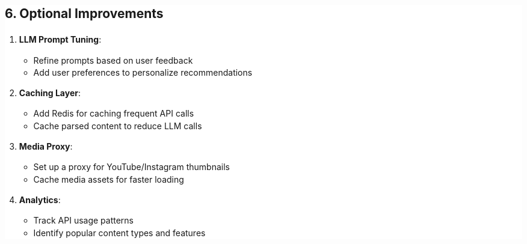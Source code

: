 ## 6. Optional Improvements

1. **LLM Prompt Tuning**:
   - Refine prompts based on user feedback
   - Add user preferences to personalize recommendations

2. **Caching Layer**:
   - Add Redis for caching frequent API calls
   - Cache parsed content to reduce LLM calls

3. **Media Proxy**:
   - Set up a proxy for YouTube/Instagram thumbnails
   - Cache media assets for faster loading

4. **Analytics**:
   - Track API usage patterns
   - Identify popular content types and features
